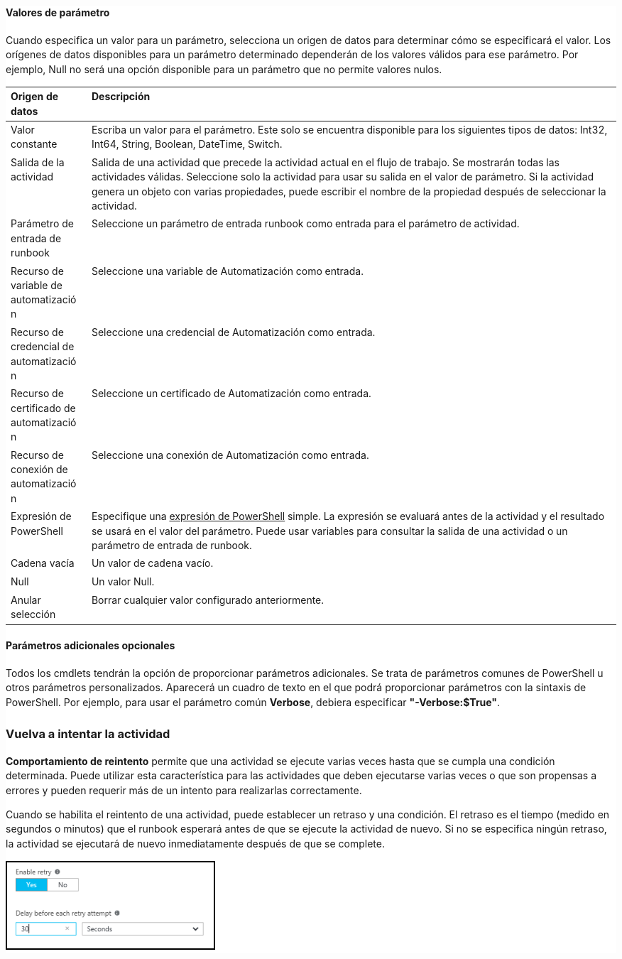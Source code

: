 #### Valores de parámetro

Cuando especifica un valor para un parámetro, selecciona un origen de datos para determinar cómo se especificará el valor. Los orígenes de datos disponibles para un parámetro determinado dependerán de los valores válidos para ese parámetro. Por ejemplo, Null no será una opción disponible para un parámetro que no permite valores nulos.

| Origen de datos | Descripción |
|:---|:---|
|Valor constante|Escriba un valor para el parámetro. Este solo se encuentra disponible para los siguientes tipos de datos: Int32, Int64, String, Boolean, DateTime, Switch. |
|Salida de la actividad|Salida de una actividad que precede la actividad actual en el flujo de trabajo. Se mostrarán todas las actividades válidas. Seleccione solo la actividad para usar su salida en el valor de parámetro. Si la actividad genera un objeto con varias propiedades, puede escribir el nombre de la propiedad después de seleccionar la actividad.|
|Parámetro de entrada de runbook|Seleccione un parámetro de entrada runbook como entrada para el parámetro de actividad.|  
|Recurso de variable de automatización|Seleccione una variable de Automatización como entrada.|  
|Recurso de credencial de automatización|Seleccione una credencial de Automatización como entrada.|  
|Recurso de certificado de automatización|Seleccione un certificado de Automatización como entrada.|  
|Recurso de conexión de automatización|Seleccione una conexión de Automatización como entrada.| 
|Expresión de PowerShell|Especifique una [expresión de PowerShell](#powershell-expressions) simple. La expresión se evaluará antes de la actividad y el resultado se usará en el valor del parámetro. Puede usar variables para consultar la salida de una actividad o un parámetro de entrada de runbook.|
|Cadena vacía|Un valor de cadena vacío.|
|Null|Un valor Null.|
|Anular selección|Borrar cualquier valor configurado anteriormente.|


#### Parámetros adicionales opcionales

Todos los cmdlets tendrán la opción de proporcionar parámetros adicionales. Se trata de parámetros comunes de PowerShell u otros parámetros personalizados. Aparecerá un cuadro de texto en el que podrá proporcionar parámetros con la sintaxis de PowerShell. Por ejemplo, para usar el parámetro común **Verbose**, debiera especificar **"-Verbose:$True"**.

### Vuelva a intentar la actividad

**Comportamiento de reintento** permite que una actividad se ejecute varias veces hasta que se cumpla una condición determinada. Puede utilizar esta característica para las actividades que deben ejecutarse varias veces o que son propensas a errores y pueden requerir más de un intento para realizarlas correctamente.

Cuando se habilita el reintento de una actividad, puede establecer un retraso y una condición. El retraso es el tiempo (medido en segundos o minutos) que el runbook esperará antes de que se ejecute la actividad de nuevo. Si no se especifica ningún retraso, la actividad se ejecutará de nuevo inmediatamente después de que se complete.

![Retraso de reintento de actividades](media/automation-graphical-authoring-intro/retry-delay.png)
